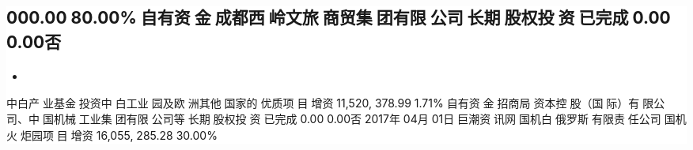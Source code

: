 000.00
80.00%
自有资
金
成都西
岭文旅
商贸集
团有限
公司
长期
股权投
资
已完成
0.00
0.00否
-
-
中白产
业基金
投资中
白工业
园及欧
洲其他
国家的
优质项
目
增资
11,520,
378.99
1.71%
自有资
金
招商局
资本控
股（国
际）有
限公
司、中
国机械
工业集
团有限
公司等
长期
股权投
资
已完成
0.00
0.00否
2017年
04月
01日
巨潮资
讯网
国机白
俄罗斯
有限责
任公司
国机火
炬园项
目
增资
16,055,
285.28
30.00%